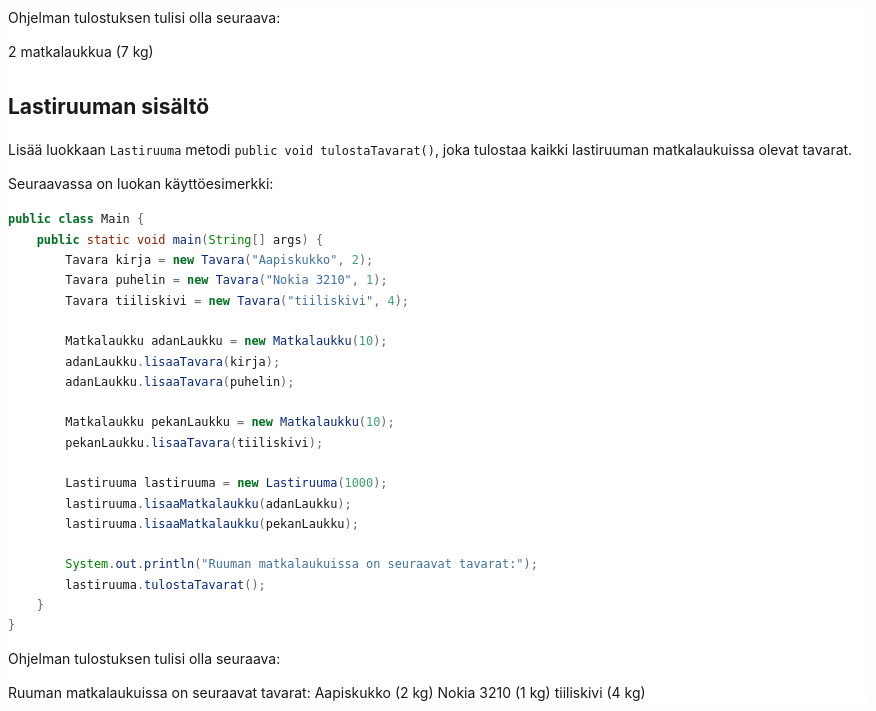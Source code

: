```java
```

Ohjelman tulostuksen tulisi olla seuraava:

<sample-output>

2 matkalaukkua (7 kg)

</sample-output>


<h2>Lastiruuman sisältö</h2>

Lisää luokkaan `Lastiruuma` metodi `public void tulostaTavarat()`, joka tulostaa kaikki lastiruuman matkalaukuissa olevat tavarat.

Seuraavassa on luokan käyttöesimerkki:

```java
public class Main {
    public static void main(String[] args) {
        Tavara kirja = new Tavara("Aapiskukko", 2);
        Tavara puhelin = new Tavara("Nokia 3210", 1);
        Tavara tiiliskivi = new Tavara("tiiliskivi", 4);

        Matkalaukku adanLaukku = new Matkalaukku(10);
        adanLaukku.lisaaTavara(kirja);
        adanLaukku.lisaaTavara(puhelin);

        Matkalaukku pekanLaukku = new Matkalaukku(10);
        pekanLaukku.lisaaTavara(tiiliskivi);

        Lastiruuma lastiruuma = new Lastiruuma(1000);
        lastiruuma.lisaaMatkalaukku(adanLaukku);
        lastiruuma.lisaaMatkalaukku(pekanLaukku);

        System.out.println("Ruuman matkalaukuissa on seuraavat tavarat:");
        lastiruuma.tulostaTavarat();
    }
}
```

Ohjelman tulostuksen tulisi olla seuraava:

<sample-output>

Ruuman matkalaukuissa on seuraavat tavarat:
Aapiskukko (2 kg)
Nokia 3210 (1 kg)
tiiliskivi (4 kg)

</sample-output>

</programming-exercise>
